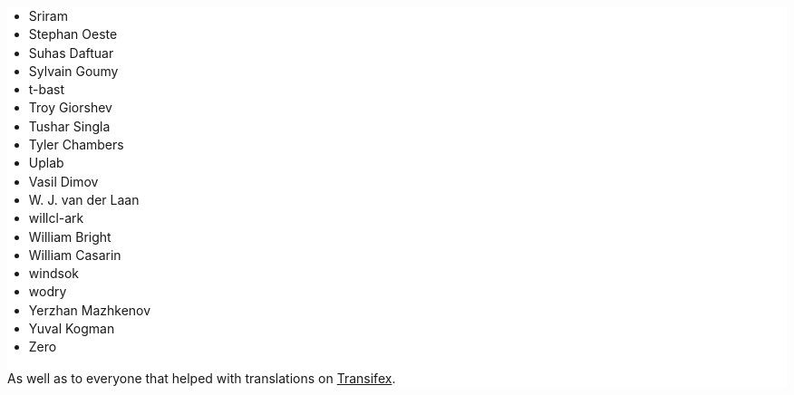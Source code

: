- Sriram
- Stephan Oeste
- Suhas Daftuar
- Sylvain Goumy
- t-bast
- Troy Giorshev
- Tushar Singla
- Tyler Chambers
- Uplab
- Vasil Dimov
- W. J. van der Laan
- willcl-ark
- William Bright
- William Casarin
- windsok
- wodry
- Yerzhan Mazhkenov
- Yuval Kogman
- Zero

As well as to everyone that helped with translations on
[Transifex](https://www.transifex.com/fixedcoin/fixedcoin/).
